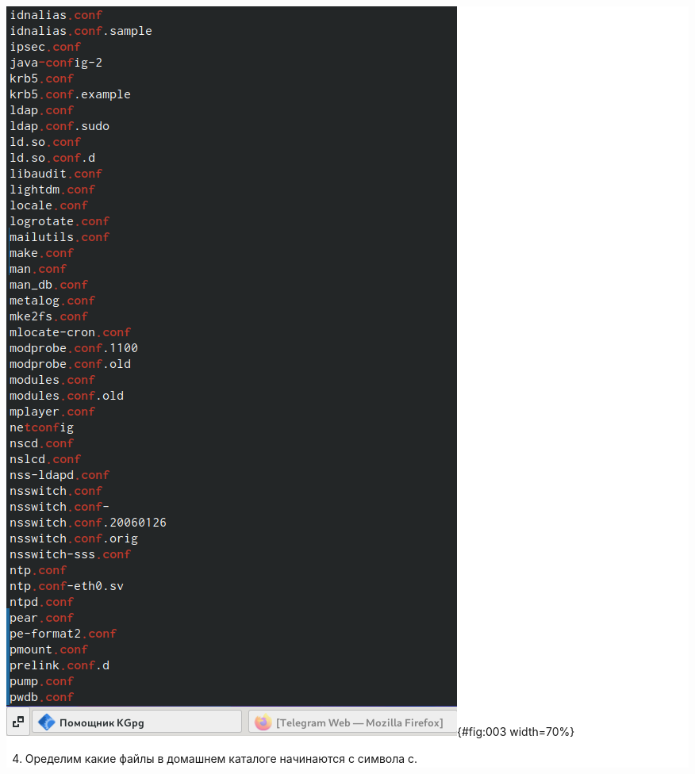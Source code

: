 ![запись файлов в conf.txt](image/3.png){#fig:003 width=70%}

    

4. Оределим какие файлы в домашнем каталоге начинаются с 
символа с. 
    